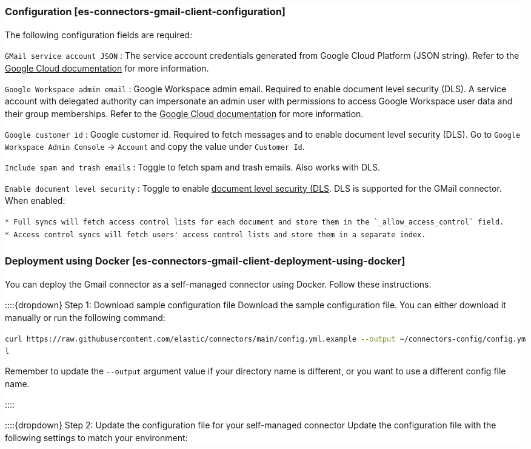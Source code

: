 
### Configuration [es-connectors-gmail-client-configuration]




The following configuration fields are required:

`GMail service account JSON`
:   The service account credentials generated from Google Cloud Platform (JSON string). Refer to the [Google Cloud documentation](https://developers.google.com/workspace/guides/create-credentials#create_credentials_for_a_service_account) for more information.

`Google Workspace admin email`
:   Google Workspace admin email. Required to enable document level security (DLS). A service account with delegated authority can impersonate an admin user with permissions to access Google Workspace user data and their group memberships. Refer to the [Google Cloud documentation](https://support.google.com/a/answer/162106?hl=en) for more information.

`Google customer id`
:   Google customer id. Required to fetch messages and to enable document level security (DLS). Go to `Google Workspace Admin Console` → `Account` and copy the value under `Customer Id`.

`Include spam and trash emails`
:   Toggle to fetch spam and trash emails. Also works with DLS.

`Enable document level security`
:   Toggle to enable [document level security (DLS](/reference/search-connectors/document-level-security.md). DLS is supported for the GMail connector. When enabled:

    * Full syncs will fetch access control lists for each document and store them in the `_allow_access_control` field.
    * Access control syncs will fetch users' access control lists and store them in a separate index.



### Deployment using Docker [es-connectors-gmail-client-deployment-using-docker]

You can deploy the Gmail connector as a self-managed connector using Docker. Follow these instructions.

::::{dropdown} Step 1: Download sample configuration file
Download the sample configuration file. You can either download it manually or run the following command:

```sh
curl https://raw.githubusercontent.com/elastic/connectors/main/config.yml.example --output ~/connectors-config/config.yml
```

Remember to update the `--output` argument value if your directory name is different, or you want to use a different config file name.

::::


::::{dropdown} Step 2: Update the configuration file for your self-managed connector
Update the configuration file with the following settings to match your environment:
